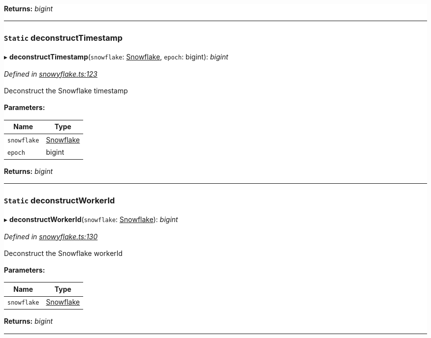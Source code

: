 **Returns:** *bigint*

___

### `Static` deconstructTimestamp

▸ **deconstructTimestamp**(`snowflake`: [Snowflake](../modules/_interfaces_.md#snowflake), `epoch`: bigint): *bigint*

*Defined in [snowyflake.ts:123](https://github.com/negezor/snowyflake/blob/3efa9e8/src/snowyflake.ts#L123)*

Deconstruct the Snowflake timestamp

**Parameters:**

Name | Type |
------ | ------ |
`snowflake` | [Snowflake](../modules/_interfaces_.md#snowflake) |
`epoch` | bigint |

**Returns:** *bigint*

___

### `Static` deconstructWorkerId

▸ **deconstructWorkerId**(`snowflake`: [Snowflake](../modules/_interfaces_.md#snowflake)): *bigint*

*Defined in [snowyflake.ts:130](https://github.com/negezor/snowyflake/blob/3efa9e8/src/snowyflake.ts#L130)*

Deconstruct the Snowflake workerId

**Parameters:**

Name | Type |
------ | ------ |
`snowflake` | [Snowflake](../modules/_interfaces_.md#snowflake) |

**Returns:** *bigint*

___
